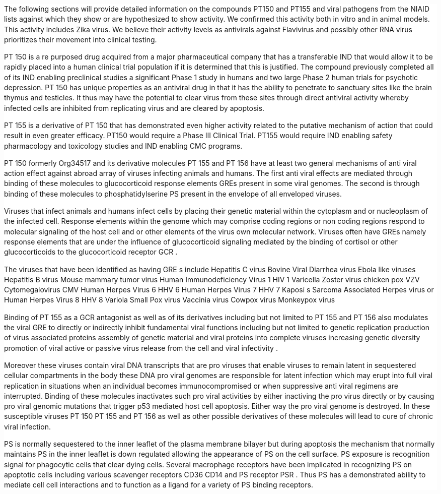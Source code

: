 The following sections will provide detailed information on the compounds PT150 and PT155 and viral pathogens from the NIAID lists against which they show or are hypothesized to show activity. We confirmed this activity both in vitro and in animal models. This activity includes Zika virus. We believe their activity levels as antivirals against Flavivirus and possibly other RNA virus prioritizes their movement into clinical testing.

PT 150 is a re purposed drug acquired from a major pharmaceutical company that has a transferable IND that would allow it to be rapidly placed into a human clinical trial population if it is determined that this is justified. The compound previously completed all of its IND enabling preclinical studies a significant Phase 1 study in humans and two large Phase 2 human trials for psychotic depression. PT 150 has unique properties as an antiviral drug in that it has the ability to penetrate to sanctuary sites like the brain thymus and testicles. It thus may have the potential to clear virus from these sites through direct antiviral activity whereby infected cells are inhibited from replicating virus and are cleared by apoptosis.

PT 155 is a derivative of PT 150 that has demonstrated even higher activity related to the putative mechanism of action that could result in even greater efficacy. PT150 would require a Phase III Clinical Trial. PT155 would require IND enabling safety pharmacology and toxicology studies and IND enabling CMC programs.

PT 150 formerly Org34517 and its derivative molecules PT 155 and PT 156 have at least two general mechanisms of anti viral action effect against abroad array of viruses infecting animals and humans. The first anti viral effects are mediated through binding of these molecules to glucocorticoid response elements GREs present in some viral genomes. The second is through binding of these molecules to phosphatidylserine PS present in the envelope of all enveloped viruses.

Viruses that infect animals and humans infect cells by placing their genetic material within the cytoplasm and or nucleoplasm of the infected cell. Response elements within the genome which may comprise coding regions or non coding regions respond to molecular signaling of the host cell and or other elements of the virus own molecular network. Viruses often have GREs namely response elements that are under the influence of glucocorticoid signaling mediated by the binding of cortisol or other glucocorticoids to the glucocorticoid receptor GCR .

The viruses that have been identified as having GRE s include Hepatitis C virus Bovine Viral Diarrhea virus Ebola like viruses Hepatitis B virus Mouse mammary tumor virus Human Immunodeficiency Virus 1 HIV 1 Varicella Zoster virus chicken pox VZV Cytomegalovirus CMV Human Herpes Virus 6 HHV 6 Human Herpes Virus 7 HHV 7 Kaposi s Sarcoma Associated Herpes virus or Human Herpes Virus 8 HHV 8 Variola Small Pox virus Vaccinia virus Cowpox virus Monkeypox virus

Binding of PT 155 as a GCR antagonist as well as of its derivatives including but not limited to PT 155 and PT 156 also modulates the viral GRE to directly or indirectly inhibit fundamental viral functions including but not limited to genetic replication production of virus associated proteins assembly of genetic material and viral proteins into complete viruses increasing genetic diversity promotion of viral active or passive virus release from the cell and viral infectivity .

Moreover these viruses contain viral DNA transcripts that are pro viruses that enable viruses to remain latent in sequestered cellular compartments in the body these DNA pro viral genomes are responsible for latent infection which may erupt into full viral replication in situations when an individual becomes immunocompromised or when suppressive anti viral regimens are interrupted. Binding of these molecules inactivates such pro viral activities by either inactiving the pro virus directly or by causing pro viral genomic mutations that trigger p53 mediated host cell apoptosis. Either way the pro viral genome is destroyed. In these susceptible viruses PT 150 PT 155 and PT 156 as well as other possible derivatives of these molecules will lead to cure of chronic viral infection.

PS is normally sequestered to the inner leaflet of the plasma membrane bilayer but during apoptosis the mechanism that normally maintains PS in the inner leaflet is down regulated allowing the appearance of PS on the cell surface. PS exposure is recognition signal for phagocytic cells that clear dying cells. Several macrophage receptors have been implicated in recognizing PS on apoptotic cells including various scavenger receptors CD36 CD14 and PS receptor PSR . Thus PS has a demonstrated ability to mediate cell cell interactions and to function as a ligand for a variety of PS binding receptors.
